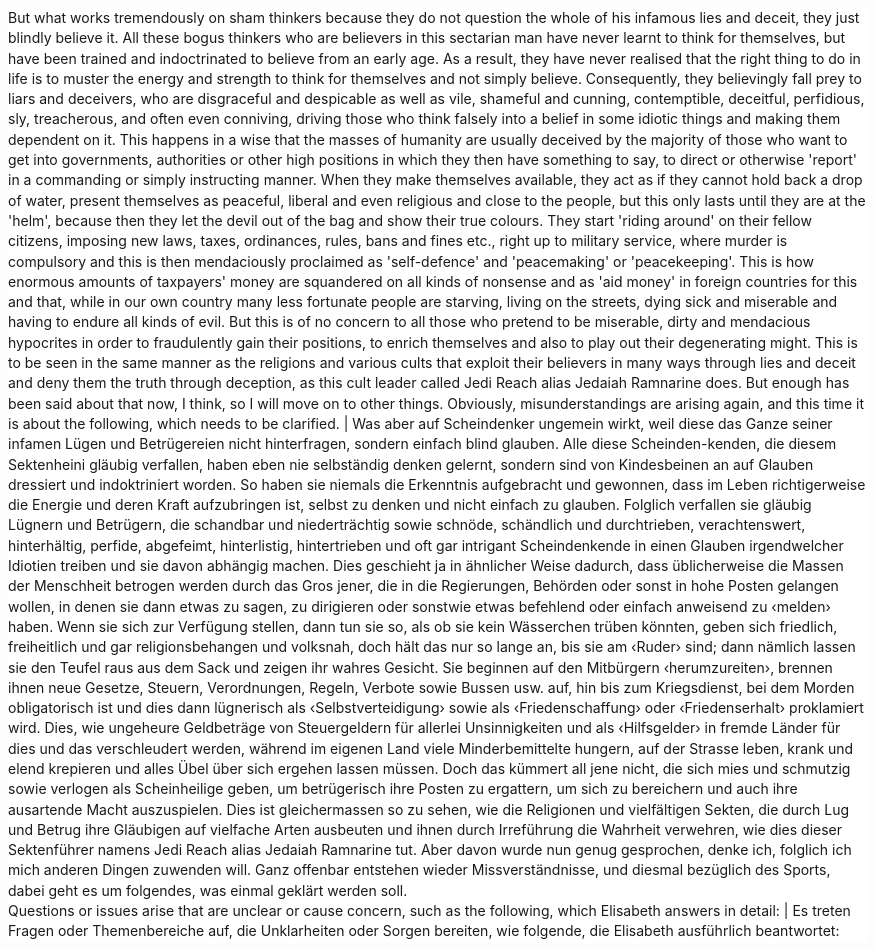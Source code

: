 But what works tremendously on sham thinkers because they do not question the whole of his infamous lies and deceit, they just blindly believe it. All these bogus thinkers who are believers in this sectarian man have never learnt to think for themselves, but have been trained and indoctrinated to believe from an early age. As a result, they have never realised that the right thing to do in life is to muster the energy and strength to think for themselves and not simply believe. Consequently, they believingly fall prey to liars and deceivers, who are disgraceful and despicable as well as vile, shameful and cunning, contemptible, deceitful, perfidious, sly, treacherous, and often even conniving, driving those who think falsely into a belief in some idiotic things and making them dependent on it. This happens in a wise that the masses of humanity are usually deceived by the majority of those who want to get into governments, authorities or other high positions in which they then have something to say, to direct or otherwise 'report' in a commanding or simply instructing manner. When they make themselves available, they act as if they cannot hold back a drop of water, present themselves as peaceful, liberal and even religious and close to the people, but this only lasts until they are at the 'helm', because then they let the devil out of the bag and show their true colours. They start 'riding around' on their fellow citizens, imposing new laws, taxes, ordinances, rules, bans and fines etc., right up to military service, where murder is compulsory and this is then mendaciously proclaimed as 'self-defence' and 'peacemaking' or 'peacekeeping'. This is how enormous amounts of taxpayers' money are squandered on all kinds of nonsense and as 'aid money' in foreign countries for this and that, while in our own country many less fortunate people are starving, living on the streets, dying sick and miserable and having to endure all kinds of evil. But this is of no concern to all those who pretend to be miserable, dirty and mendacious hypocrites in order to fraudulently gain their positions, to enrich themselves and also to play out their degenerating might. This is to be seen in the same manner as the religions and various cults that exploit their believers in many ways through lies and deceit and deny them the truth through deception, as this cult leader called Jedi Reach alias Jedaiah Ramnarine does. But enough has been said about that now, I think, so I will move on to other things. Obviously, misunderstandings are arising again, and this time it is about the following, which needs to be clarified.  | Was aber auf Scheindenker ungemein wirkt, weil diese das Ganze seiner infamen Lügen und Betrügereien nicht hinterfragen, sondern einfach blind glauben. Alle diese Scheinden-kenden, die diesem Sektenheini gläubig verfallen, haben eben nie selbständig denken gelernt, sondern sind von Kindesbeinen an auf Glauben dressiert und indoktriniert worden. So haben sie niemals die Erkenntnis aufgebracht und gewonnen, dass im Leben richtigerweise die Energie und deren Kraft aufzubringen ist, selbst zu denken und nicht einfach zu glauben. Folglich verfallen sie gläubig Lügnern und Betrügern, die schandbar und niederträchtig sowie schnöde, schändlich und durchtrieben, verachtenswert, hinterhältig, perfide, abgefeimt, hinterlistig, hintertrieben und oft gar intrigant Scheindenkende in einen Glauben irgendwelcher Idiotien treiben und sie davon abhängig machen. Dies geschieht ja in ähnlicher Weise dadurch, dass üblicherweise die Massen der Menschheit betrogen werden durch das Gros jener, die in die Regierungen, Behörden oder sonst in hohe Posten gelangen wollen, in denen sie dann etwas zu sagen, zu dirigieren oder sonstwie etwas befehlend oder einfach anweisend zu ‹melden› haben. Wenn sie sich zur Verfügung stellen, dann tun sie so, als ob sie kein Wässerchen trüben könnten, geben sich friedlich, freiheitlich und gar religionsbehangen und volksnah, doch hält das nur so lange an, bis sie am ‹Ruder› sind; dann nämlich lassen sie den Teufel raus aus dem Sack und zeigen ihr wahres Gesicht. Sie beginnen auf den Mitbürgern ‹herumzureiten›, brennen ihnen neue Gesetze, Steuern, Verordnungen, Regeln, Verbote sowie Bussen usw. auf, hin bis zum Kriegsdienst, bei dem Morden obligatorisch ist und dies dann lügnerisch als ‹Selbstverteidigung› sowie als ‹Friedenschaffung› oder ‹Friedenserhalt› proklamiert wird. Dies, wie ungeheure Geldbeträge von Steuergeldern für allerlei Unsinnigkeiten und als ‹Hilfsgelder› in fremde Länder für dies und das verschleudert werden, während im eigenen Land viele Minderbemittelte hungern, auf der Strasse leben, krank und elend krepieren und alles Übel über sich ergehen lassen müssen. Doch das kümmert all jene nicht, die sich mies und schmutzig sowie verlogen als Scheinheilige geben, um betrügerisch ihre Posten zu ergattern, um sich zu bereichern und auch ihre ausartende Macht auszuspielen. Dies ist gleichermassen so zu sehen, wie die Religionen und vielfältigen Sekten, die durch Lug und Betrug ihre Gläubigen auf vielfache Arten ausbeuten und ihnen durch Irreführung die Wahrheit verwehren, wie dies dieser Sektenführer namens Jedi Reach alias Jedaiah Ramnarine tut. Aber davon wurde nun genug gesprochen, denke ich, folglich ich mich anderen Dingen zuwenden will. Ganz offenbar entstehen wieder Missverständnisse, und diesmal bezüglich des Sports, dabei geht es um folgendes, was einmal geklärt werden soll.   
Questions or issues arise that are unclear or cause concern, such as the following, which Elisabeth answers in detail:  | Es treten Fragen oder Themenbereiche auf, die Unklarheiten oder Sorgen bereiten, wie folgende, die Elisabeth ausführlich beantwortet:   